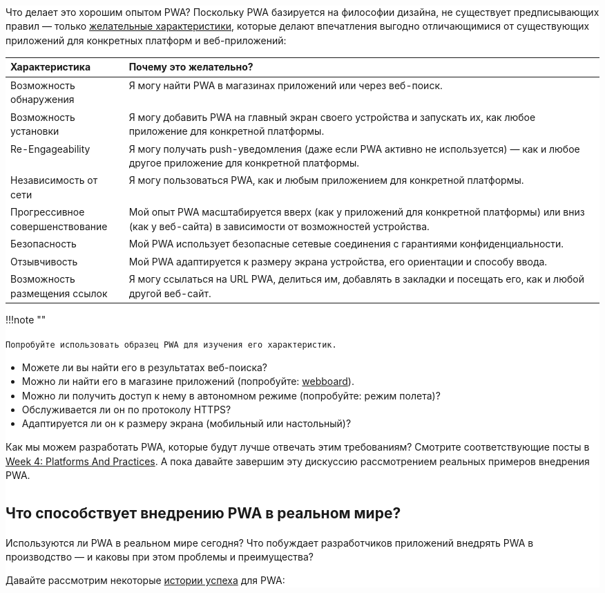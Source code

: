 Что делает это хорошим опытом PWA? Поскольку PWA базируется на философии дизайна, не существует предписывающих правил — только [желательные характеристики](https://learn.microsoft.com/en-us/microsoft-edge/progressive-web-apps-chromium/#characteristics-of-a-progressive-web-app-pwa), которые делают впечатления выгодно отличающимися от существующих приложений для конкретных платформ и веб-приложений:

| Характеристика | Почему это желательно? |
| :-- | :-- |
| Возможность обнаружения | Я могу найти PWA в магазинах приложений или через веб-поиск. |
| Возможность установки | Я могу добавить PWA на главный экран своего устройства и запускать их, как любое приложение для конкретной платформы. |
| Re-Engageability | Я могу получать push-уведомления (даже если PWA активно не используется) — как и любое другое приложение для конкретной платформы. |
| Независимость от сети | Я могу пользоваться PWA, как и любым приложением для конкретной платформы. |
| Прогрессивное совершенствование | Мой опыт PWA масштабируется вверх (как у приложений для конкретной платформы) или вниз (как у веб-сайта) в зависимости от возможностей устройства. |
| Безопасность | Мой PWA использует безопасные сетевые соединения с гарантиями конфиденциальности. |
| Отзывчивость | Мой PWA адаптируется к размеру экрана устройства, его ориентации и способу ввода. |
| Возможность размещения ссылок | Я могу ссылаться на URL PWA, делиться им, добавлять в закладки и посещать его, как и любой другой веб-сайт. |

!!!note ""

    Попробуйте использовать образец PWA для изучения его характеристик.

-   Можете ли вы найти его в результатах веб-поиска?
-   Можно ли найти его в магазине приложений (попробуйте: [webboard](https://apps.microsoft.com/detail/9P53Q9BF3MV6?hl=en-us&gl=US)).
-   Можно ли получить доступ к нему в автономном режиме (попробуйте: режим полета)?
-   Обслуживается ли он по протоколу HTTPS?
-   Адаптируется ли он к размеру экрана (мобильный или настольный)?

Как мы можем разработать PWA, которые будут лучше отвечать этим требованиям? Смотрите соответствующие посты в [Week 4: Platforms And Practices](../platforms-practices/index.md). А пока давайте завершим эту дискуссию рассмотрением реальных примеров внедрения PWA.

## Что способствует внедрению PWA в реальном мире?

Используются ли PWA в реальном мире сегодня? Что побуждает разработчиков приложений внедрять PWA в производство — и каковы при этом проблемы и преимущества?

Давайте рассмотрим некоторые [истории успеха](https://learn.microsoft.com/en-us/microsoft-edge/progressive-web-apps-chromium/#success-stories) для PWA:
